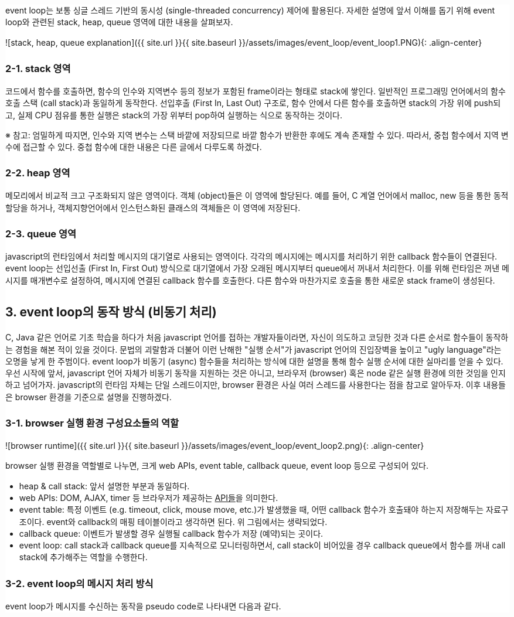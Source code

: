 event loop는 보통 싱글 스레드 기반의 동시성 (single-threaded concurrency) 제어에 활용된다. 자세한 설명에 앞서 이해를 돕기 위해 event loop와 관련된 stack, heap, queue 영역에 대한 내용을 살펴보자.

![stack, heap, queue explanation]({{ site.url }}{{ site.baseurl }}/assets/images/event_loop/event_loop1.PNG){: .align-center}

### 2-1. stack 영역

코드에서 함수를 호출하면, 함수의 인수와 지역변수 등의 정보가 포함된 frame이라는 형태로 stack에 쌓인다. 일반적인 프로그래밍 언어에서의 함수 호출 스택 (call stack)과 동일하게 동작한다. 선입후출 (First In, Last Out) 구조로, 함수 안에서 다른 함수를 호출하면 stack의 가장 위에 push되고, 실제 CPU 점유를 통한 실행은 stack의 가장 위부터 pop하여 실행하는 식으로 동작하는 것이다.

※ 참고: 엄밀하게 따지면, 인수와 지역 변수는 스택 바깥에 저장되므로 바깥 함수가 반환한 후에도 계속 존재할 수 있다. 따라서, 중첩 함수에서 지역 변수에 접근할 수 있다. 중첩 함수에 대한 내용은 다른 글에서 다루도록 하겠다.

### 2-2. heap 영역

메모리에서 비교적 크고 구조화되지 않은 영역이다. 객체 (object)들은 이 영역에 할당된다. 예를 들어, C 계열 언어에서 malloc, new 등을 통한 동적할당을 하거나, 객체지향언어에서 인스턴스화된 클래스의 객체들은 이 영역에 저장된다.

### 2-3. queue 영역

javascript의 런타임에서 처리할 메시지의 대기열로 사용되는 영역이다. 각각의 메시지에는 메시지를 처리하기 위한 callback 함수들이 연결된다. event loop는 선입선출 (First In, First Out) 방식으로 대기열에서 가장 오래된 메시지부터 queue에서 꺼내서 처리한다. 이를 위해 런타임은 꺼낸 메시지를 매개변수로 설정하여, 메시지에 연결된 callback 함수를 호출한다. 다른 함수와 마찬가지로 호출을 통한 새로운 stack frame이 생성된다.

## 3. event loop의 동작 방식 (비동기 처리)

C, Java 같은 언어로 기초 학습을 하다가 처음 javascript 언어를 접하는 개발자들이라면, 자신이 의도하고 코딩한 것과 다른 순서로 함수들이 동작하는 경험을 해본 적이 있을 것이다. 문법의 괴랄함과 더불어 이런 난해한 "실행 순서"가 javascript 언어의 진입장벽을 높이고 "ugly language"라는 오명을 낳게 한 주범이다.
event loop가 비동기 (async) 함수들을 처리하는 방식에 대한 설명을 통해 함수 실행 순서에 대한 실마리를 얻을 수 있다. 우선 시작에 앞서, javascript 언어 자체가 비동기 동작을 지원하는 것은 아니고, 브라우저 (browser) 혹은 node 같은 실행 환경에 의한 것임을 인지하고 넘어가자.
javascript의 런타임 자체는 단일 스레드이지만, browser 환경은 사실 여러 스레드를 사용한다는 점을 참고로 알아두자. 이후 내용들은 browser 환경을 기준으로 설명을 진행하겠다.

### 3-1. browser 실행 환경 구성요소들의 역할

![browser runtime]({{ site.url }}{{ site.baseurl }}/assets/images/event_loop/event_loop2.png){: .align-center}

browser 실행 환경을 역할별로 나누면, 크게 web APIs, event table, callback queue, event loop 등으로 구성되어 있다.
- heap & call stack: 앞서 설명한 부분과 동일하다.
- web APIs: DOM, AJAX, timer 등 브라우저가 제공하는 [API들](https://developer.mozilla.org/en-US/docs/Learn/JavaScript/Client-side_web_APIs/Introduction)을 의미한다.
- event table: 특정 이벤트 (e.g. timeout, click, mouse move, etc.)가 발생했을 때, 어떤 callback 함수가 호출돼야 하는지 저장해두는 자료구조이다. event와 callback의 매핑 테이블이라고 생각하면 된다. 위 그림에서는 생략되었다.
- callback queue: 이벤트가 발생할 경우 실행될 callback 함수가 저장 (예약)되는 곳이다.
- event loop: call stack과 callback queue를 지속적으로 모니터링하면서, call stack이 비어있을 경우 callback queue에서 함수를 꺼내 call stack에 추가해주는 역할을 수행한다.

### 3-2. event loop의 메시지 처리 방식

event loop가 메시지를 수신하는 동작을 pseudo code로 나타내면 다음과 같다.
